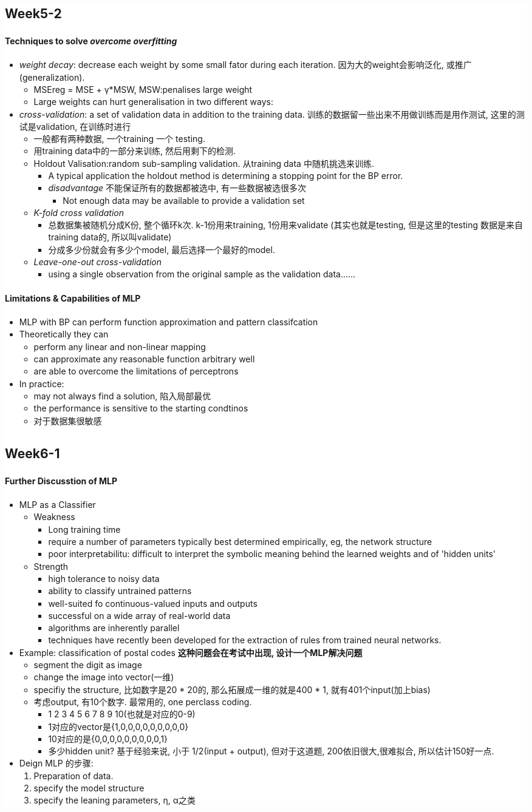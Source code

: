 ## Week5-2

#### Techniques to solve *overcome* *overfitting*
- *weight decay*: decrease each weight by some small fator during each iteration. 因为大的weight会影响泛化, 或推广(generalization).
	- MSEreg = MSE + γ*MSW, MSW:penalises large weight
	- Large weights can hurt generalisation in two different ways:
- *cross-validation*: a set of validation data in addition to the training data. 训练的数据留一些出来不用做训练而是用作测试, 这里的测试是validation, 在训练时进行
	- 一般都有两种数据, 一个training 一个 testing. 
	- 用training data中的一部分来训练, 然后用剩下的检测.
	- Holdout Valisation:random sub-sampling validation. 从training data 中随机挑选来训练.
		- A typical application the holdout method is determining a stopping point for the BP error.
		- *disadvantage* 不能保证所有的数据都被选中, 有一些数据被选很多次
			- Not enough data may be available to provide a validation set
	- *K-fold cross validation*
		- 总数据集被随机分成K份, 整个循环k次. k-1份用来training, 1份用来validate (其实也就是testing, 但是这里的testing 数据是来自training data的, 所以叫validate)
		- 分成多少份就会有多少个model, 最后选择一个最好的model.
	- *Leave-one-out cross-validation*
		- using a single observation from the original sample as the validation data......

#### Limitations & Capabilities of MLP
- MLP with BP can perform function approximation and pattern classifcation
- Theoretically they can
	- perform any linear and non-linear mapping
	- can approximate any reasonable function arbitrary well 
	- are able to overcome the limitations of perceptrons
- In practice:
	- may not always find a solution, 陷入局部最优
	- the performance is sensitive to the starting condtinos
	- 对于数据集很敏感

## Week6-1
#### Further Discusstion of MLP
- MLP as a Classifier
	- Weakness
		- Long training time
		- require a number of parameters typically best determined empirically, eg, the network structure
		- poor interpretabilitu: difficult to interpret the symbolic meaning behind the learned weights and of 'hidden units'
	- Strength
		- high tolerance to noisy data
		- ability to classify untrained patterns
		- well-suited fo continuous-valued inputs and outputs
		- successful on a wide array of real-world data
		- algorithms are inherently parallel
		- techniques have recently been developed for the extraction of rules from trained neural networks.
- Example: classification of postal codes **这种问题会在考试中出现, 设计一个MLP解决问题**
	- segment the digit as image
	- change the image into vector(一维)
	- specifiy the structure, 比如数字是20 * 20的, 那么拓展成一维的就是400 * 1, 就有401个input(加上bias)
	- 考虑output, 有10个数字. 最常用的, one perclass coding.
		- 1 2 3 4 5 6 7 8 9 10(也就是对应的0-9)
		- 1对应的vector是{1,0,0,0,0,0,0,0,0,0}
		- 10对应的是{0,0,0,0,0,0,0,0,0,1}
		- 多少hidden unit? 基于经验来说, 小于 1/2(input + output), 但对于这道题, 200依旧很大,很难拟合, 所以估计150好一点.
- Deign MLP 的步骤: 
	1. Preparation of data. 
	2. specify the model structure
	3. specify the leaning parameters, η, α之类